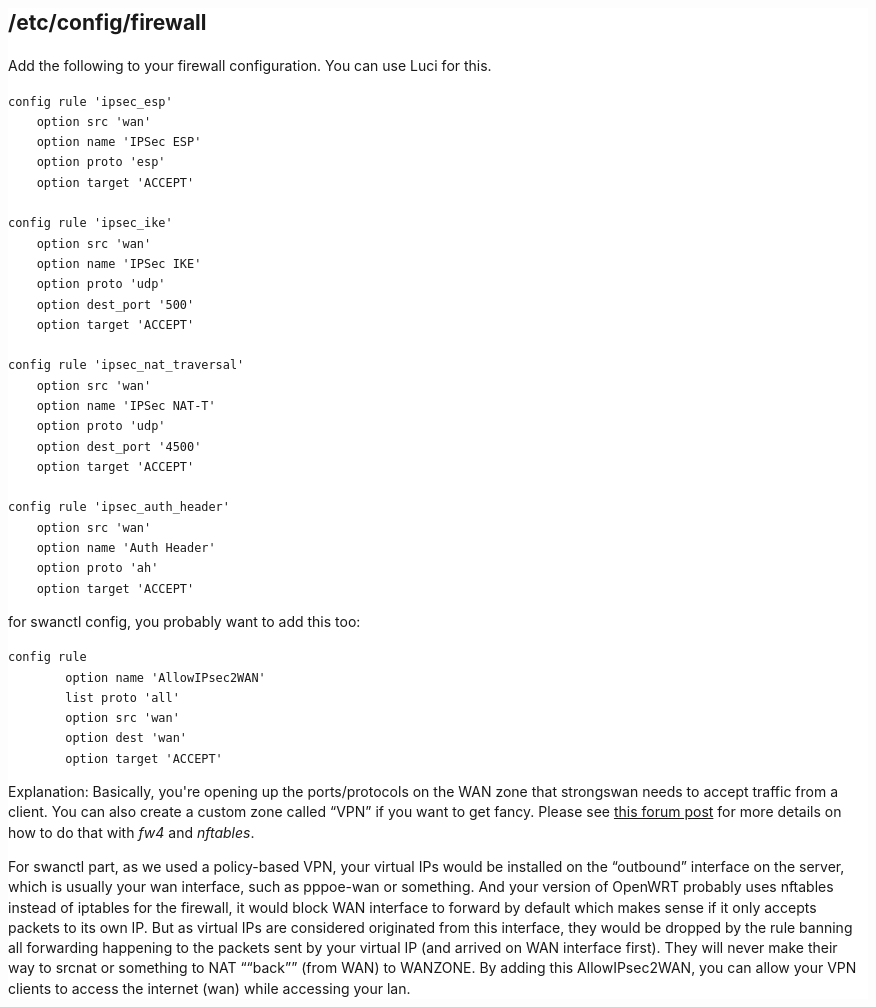## /etc/config/firewall

Add the following to your firewall configuration. You can use Luci for this.

```
config rule 'ipsec_esp'
	option src 'wan'
	option name 'IPSec ESP'
	option proto 'esp'
	option target 'ACCEPT'
 
config rule 'ipsec_ike'
	option src 'wan'
	option name 'IPSec IKE'
	option proto 'udp'
	option dest_port '500'
	option target 'ACCEPT'
 
config rule 'ipsec_nat_traversal'
	option src 'wan'
	option name 'IPSec NAT-T'
	option proto 'udp'
	option dest_port '4500'
	option target 'ACCEPT'
 
config rule 'ipsec_auth_header'
	option src 'wan'
	option name 'Auth Header'
	option proto 'ah'
	option target 'ACCEPT'
```

for swanctl config, you probably want to add this too:

```
config rule
        option name 'AllowIPsec2WAN'
        list proto 'all'
        option src 'wan'
        option dest 'wan'
        option target 'ACCEPT'
```

Explanation: Basically, you're opening up the ports/protocols on the WAN zone that strongswan needs to accept traffic from a client. You can also create a custom zone called “VPN” if you want to get fancy. Please see [this forum post](https://forum.openwrt.org/t/traffic-is-dropped-for-ipsec-with-firewall4 "https://forum.openwrt.org/t/traffic-is-dropped-for-ipsec-with-firewall4") for more details on how to do that with *fw4* and *nftables*.

For swanctl part, as we used a policy-based VPN, your virtual IPs would be installed on the “outbound” interface on the server, which is usually your wan interface, such as pppoe-wan or something. And your version of OpenWRT probably uses nftables instead of iptables for the firewall, it would block WAN interface to forward by default which makes sense if it only accepts packets to its own IP. But as virtual IPs are considered originated from this interface, they would be dropped by the rule banning all forwarding happening to the packets sent by your virtual IP (and arrived on WAN interface first). They will never make their way to srcnat or something to NAT ““back”” (from WAN) to WANZONE. By adding this AllowIPsec2WAN, you can allow your VPN clients to access the internet (wan) while accessing your lan.
